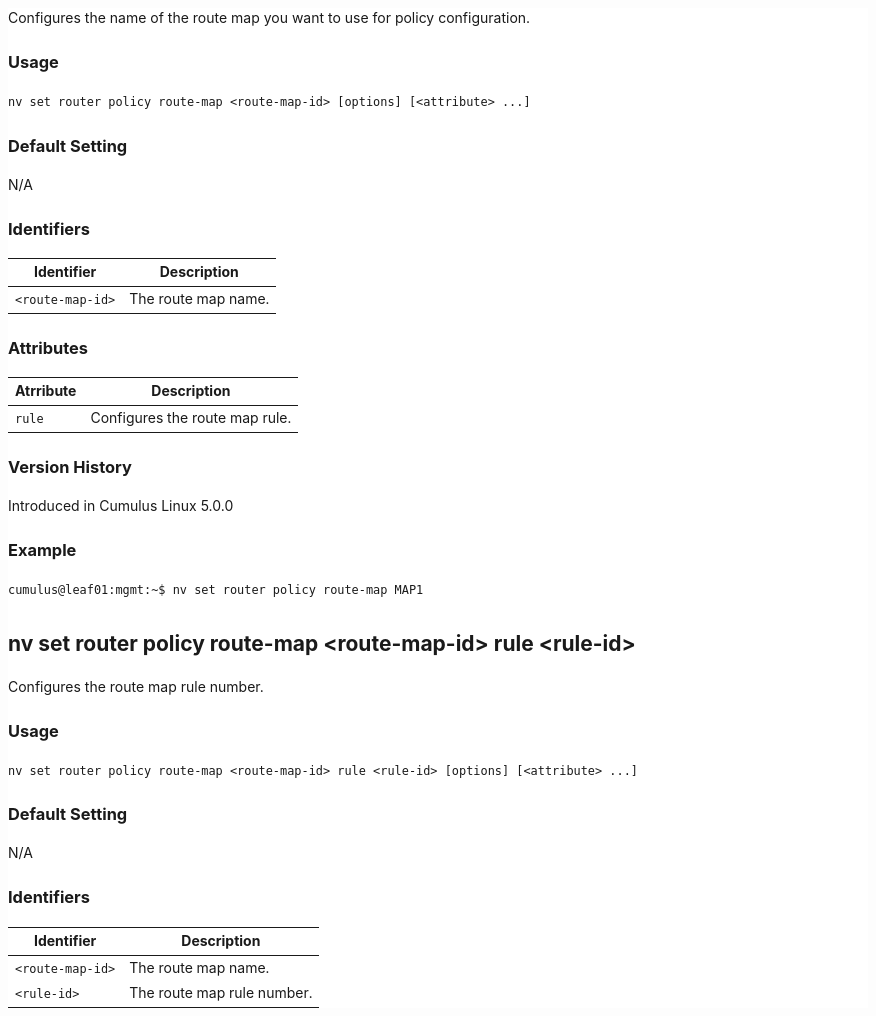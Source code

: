 Configures the name of the route map you want to use for policy configuration.

### Usage

`nv set router policy route-map <route-map-id> [options] [<attribute> ...]`

### Default Setting

N/A

### Identifiers

| Identifier |  Description   |
| ---------  | -------------- |
| `<route-map-id>` |  The route map name. |

### Attributes

| Atrribute |  Description   |
| ---------  | -------------- |
| `rule` | Configures the route map rule. |

### Version History

Introduced in Cumulus Linux 5.0.0

### Example

```
cumulus@leaf01:mgmt:~$ nv set router policy route-map MAP1
```

## nv set router policy route-map \<route-map-id\> rule \<rule-id\>

Configures the route map rule number.

### Usage

`nv set router policy route-map <route-map-id> rule <rule-id> [options] [<attribute> ...]`

### Default Setting

N/A

### Identifiers

| Identifier |  Description   |
| ---------  | -------------- |
| `<route-map-id>` | The route map name. |
| `<rule-id>` | The route map rule number.
